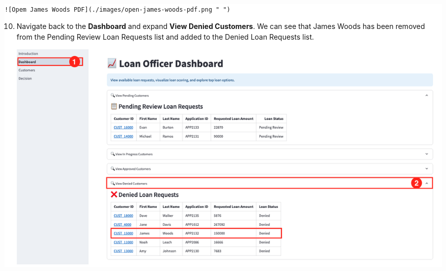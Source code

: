     ![Opem James Woods PDF](./images/open-james-woods-pdf.png " ")

10. Navigate back to the **Dashboard** and expand **View Denied Customers**. We can see that James Woods has been removed from the Pending Review Loan Requests list and added to the Denied Loan Requests list.

    ![James Woods Denied List](./images/james-woods-denied-list.png " ")
